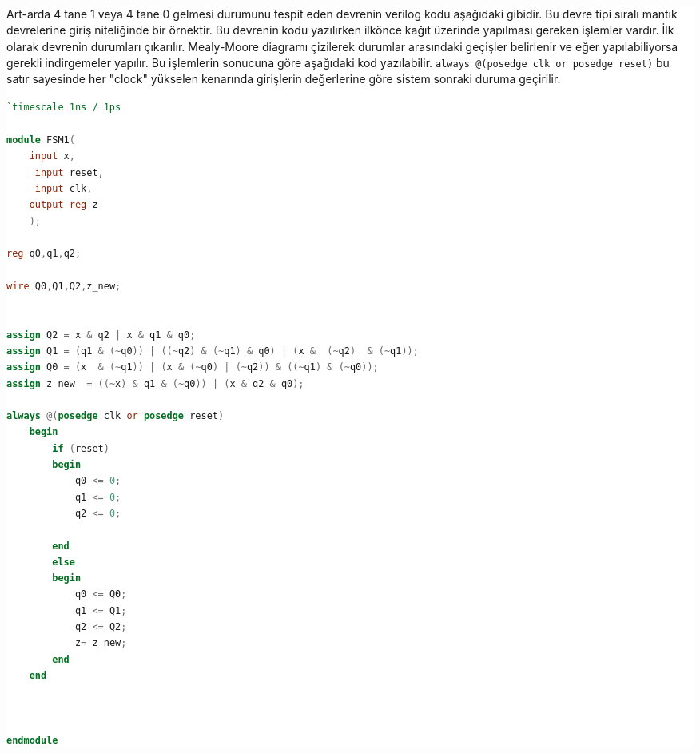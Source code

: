 ```verilog
```

Art-arda 4 tane 1 veya 4 tane 0 gelmesi durumunu tespit eden devrenin verilog
kodu aşağıdaki gibidir. Bu devre tipi sıralı mantık devrelerine giriş
niteliğinde bir örnektir. Bu devrenin kodu yazılırken ilkönce kağıt üzerinde
yapılması gereken işlemler vardır. İlk olarak devrenin durumları çıkarılır.
Mealy-Moore diagramı çizilerek durumlar arasındaki geçişler belirlenir ve eğer
yapılabiliyorsa gerekli indirgemeler yapılır. Bu işlemlerin sonucuna göre
aşağıdaki kod yazılabilir. `always @(posedge clk or posedge reset)` bu satır
sayesinde her "clock" yükselen kenarında girişlerin değerlerine göre sistem
sonraki duruma geçirilir.

```verilog
`timescale 1ns / 1ps

module FSM1(
    input x,
	 input reset,
	 input clk,
    output reg z
    );

reg q0,q1,q2;

wire Q0,Q1,Q2,z_new;


assign Q2 = x & q2 | x & q1 & q0;
assign Q1 = (q1 & (~q0)) | ((~q2) & (~q1) & q0) | (x &  (~q2)  & (~q1));
assign Q0 = (x  & (~q1)) | (x & (~q0) | (~q2)) & ((~q1) & (~q0));
assign z_new  = ((~x) & q1 & (~q0)) | (x & q2 & q0);

always @(posedge clk or posedge reset)
	begin
		if (reset)
		begin
			q0 <= 0;
			q1 <= 0;
			q2 <= 0;

		end
		else
		begin
			q0 <= Q0;
			q1 <= Q1;
			q2 <= Q2;
			z= z_new;
		end
	end



endmodule
```
